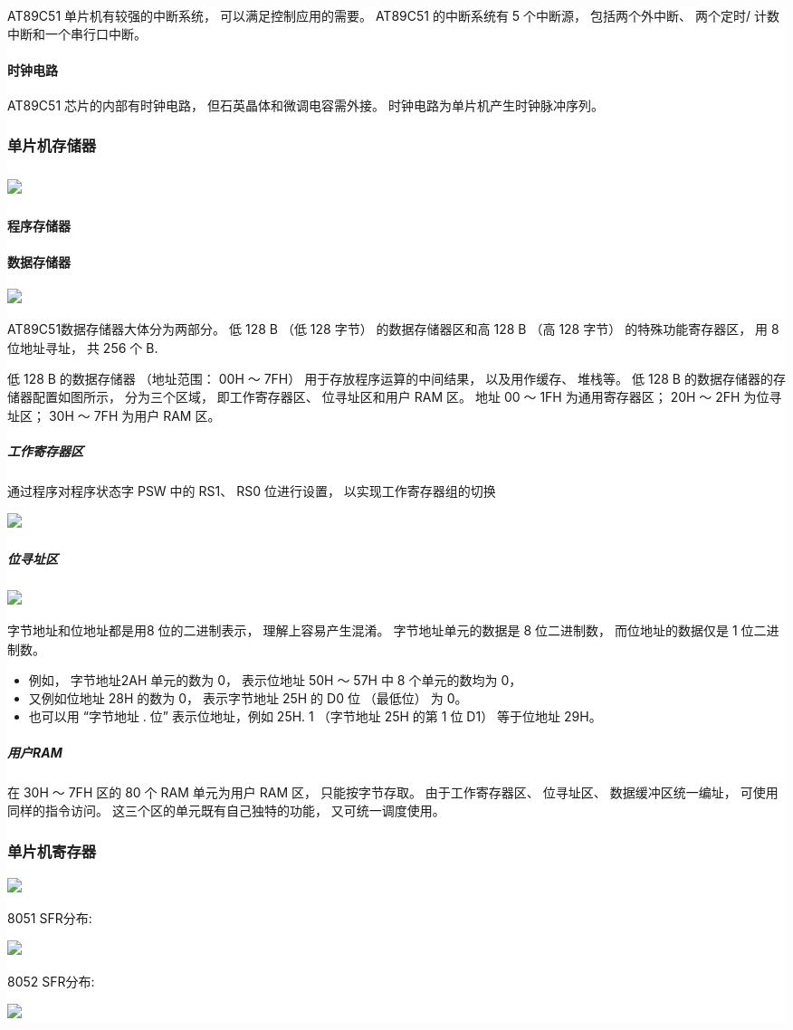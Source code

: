 AT89C51 单片机有较强的中断系统， 可以满足控制应用的需要。 AT89C51 的中断系统有 5 个中断源， 包括两个外中断、 两个定时/ 计数中断和一个串行口中断。 

#### 时钟电路

AT89C51 芯片的内部有时钟电路， 但石英晶体和微调电容需外接。 时钟电路为单片机产生时钟脉冲序列。

### 单片机存储器

### ![]( typorafile\Mem.PNG)   

#### 程序存储器

#### 数据存储器

![](typorafile\ram.PNG)

AT89C51数据存储器大体分为两部分。 低 128 B （低 128 字节） 的数据存储器区和高 128 B （高 128 字节） 的特殊功能寄存器区， 用 8 位地址寻址， 共 256 个 B. 

 低 128 B 的数据存储器 （地址范围： 00H ～ 7FH） 用于存放程序运算的中间结果， 以及用作缓存、 堆栈等。 低 128 B 的数据存储器的存储器配置如图所示， 分为三个区域， 即工作寄存器区、 位寻址区和用户 RAM 区。 地址 00 ～ 1FH 为通用寄存器区； 20H ～ 2FH 为位寻址区； 30H ～ 7FH 为用户 RAM 区。  

##### 工作寄存器区

通过程序对程序状态字 PSW 中的 RS1、 RS0 位进行设置， 以实现工作寄存器组的切换 

![]( typorafile\工作寄存器区.PNG)

##### 位寻址区

![]( typorafile\位地址.PNG)

字节地址和位地址都是用8 位的二进制表示， 理解上容易产生混淆。 字节地址单元的数据是 8 位二进制数， 而位地址的数据仅是 1 位二进制数。 

- 例如， 字节地址2AH 单元的数为 0， 表示位地址 50H ～ 57H 中 8 个单元的数均为 0，
-  又例如位地址 28H 的数为 0， 表示字节地址 25H 的 D0 位 （最低位） 为 0。 
- 也可以用 “字节地址 . 位” 表示位地址，例如 25H. 1 （字节地址 25H 的第 1 位 D1） 等于位地址 29H。  

##### 用户RAM

在 30H ～ 7FH 区的 80 个 RAM 单元为用户 RAM 区， 只能按字节存取。 由于工作寄存器区、 位寻址区、 数据缓冲区统一编址， 可使用同样的指令访问。 这三个区的单元既有自己独特的功能， 又可统一调度使用。   

### 单片机寄存器



![](typorafile\sfr.png)

8051 SFR分布:

![](typorafile\sfr8051.gif)

8052 SFR分布:

![](typorafile\sfr8052.gif)
